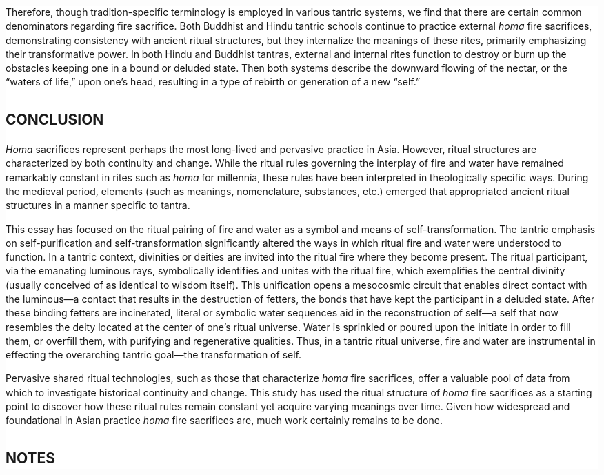 Therefore, though tradition-specific terminology is employed in various tantric systems, we find that there are certain common denominators regarding fire sacrifice. Both Buddhist and Hindu tantric schools continue to practice external *homa* fire sacrifices, demonstrating consistency with ancient ritual structures, but they internalize the meanings of these rites, primarily emphasizing their transformative power. In both Hindu and Buddhist tantras, external and internal rites function to destroy or burn up the obstacles keeping one in a bound or deluded state. Then both systems describe the downward flowing of the nectar, or the “waters of life,” upon one’s head, resulting in a type of rebirth or generation of a new “self.”



## CONCLUSION

*Homa* sacrifices represent perhaps the most long-lived and pervasive practice in Asia. However, ritual structures are characterized by both continuity and change. While the ritual rules governing the interplay of fire and water have remained remarkably constant in rites such as *homa* for millennia, these rules have been interpreted in theologically specific ways. During the medieval period, elements \(such as meanings, nomenclature, substances, etc.\) emerged that appropriated ancient ritual structures in a manner specific to tantra.

This essay has focused on the ritual pairing of fire and water as a symbol and means of self-transformation. The tantric emphasis on self-purification and self-transformation significantly altered the ways in which ritual fire and water were understood to function. In a tantric context, divinities or deities are invited into the ritual fire where they become present. The ritual participant, via the emanating luminous rays, symbolically identifies and unites with the ritual fire, which exemplifies the central divinity \(usually conceived of as identical to wisdom itself\). This unification opens a mesocosmic circuit that enables direct contact with the luminous—a contact that results in the destruction of fetters, the bonds that have kept the participant in a deluded state. After these binding fetters are incinerated, literal or symbolic water sequences aid in the reconstruction of self—a self that now resembles the deity located at the center of one’s ritual universe. Water is sprinkled or poured upon the initiate in order to fill them, or overfill them, with purifying and regenerative qualities. Thus, in a tantric ritual universe, fire and water are instrumental in effecting the overarching tantric goal—the transformation of self.

Pervasive shared ritual technologies, such as those that characterize *homa* fire sacrifices, offer a valuable pool of data from which to investigate historical continuity and change. This study has used the ritual structure of *homa* fire sacrifices as a starting point to discover how these ritual rules remain constant yet acquire varying meanings over time. Given how widespread and foundational in Asian practice *homa* fire sacrifices are, much work certainly remains to be done.



## NOTES

[^1]: Michel Strickmann, “*Homa* in East Asia,” in Frits Staal, ed., *Agni: The Vedic Ritual of the Fire Altar* \(Berkeley, CA: Asian Humanities Press, 1983\), pp. 418–455.

[^2]: Yael Bentor, for example, draws upon categories in Tibetan texts to explicate the various functions of internalized fire: as part of the perfection process, with a consort, as a food ritual, mental fire offerings, and fire offerings of the great enlightened wisdom. The rites discussed in this essay most logically fit within this last category of internalized rites. Yael Bentor, “Interiorized Fire Rituals in India and in Tibet,” *Journal of the American Oriental Society* 120/4 \(October–December 2000\): 594–613.

[^3]: I borrow this concept from Richard Davis’s study of a Śaiva Siddhānta ritual universe, in his *Ritual in an Oscillating Universe: Worshiping Śiva in Medieval India* \(Princeton, NJ: Princeton University Press, 1991\).

[^4]: The obvious exception here is found in the elaborate *śrauta* Vedic rites in which the traditional three fires are utilized; thus, fire is found in three locations while water has multiple locations. However, fire still represents the central element and is surrounded by water.

[^5]: William Darrow, “Keeping the Waters Dry: The Semiotics of Fire and Water in the Zoroastrian Yasna,” *Journal of the American Academy of Religion* 56/3 \(Autumn 1988\): 417–442.

[^6]: Stephanie W. Jamison and Michael Witzel, *Vedic Hinduism* \(Cambridge: Sanskrit Department, Cambridge University, 1992\), [http://www.people.fas.harvard.edu/~witzel/vedica.pdf](http://www.people.fas.harvard.edu/~witzel/vedica.pdf). The authors are also careful to note the striking parallels between early Vedic and Avestan literature.

[^7]: Here, he refers us also to the work of Henri Hubert and Marcel Mauss. Frits Staal, *Agni: The Vedic Ritual of the Fire Altar* \(Berkeley, CA: Asian Humanities Press, 1983\), p. 128.

[^8]: Staal, *Agni: The Vedic Ritual of the Fire Altar*, p. 129.

[^9]: Michael Witzel, “Meaningful Ritual,” in J. C. Hessterman, Albert W. Van den Hoek, Dirk H. A. Kolff, and M. S. Oort, eds., *Ritual, State, and History in South Asia: Essays in Honour of J. C. Heesterman* \(Leiden: Brill, 1992\), p. 781. Witzel offers a helpful chart to illustrate his point.

[^10]: Witzel, “Meaningful Ritual,” p. 785.

[^11]: Almut Hintze, “On the Ritual Significance of the Yasna Haptanhaiti,” in Michael Stausberg, ed., *Zoroastrian Rituals in Context* \(Leiden: Brill, 2004\), p. 293.

[^12]: Yasna 36.6. Hintze also points out that this moment is also located in the center of the *Yasna Haptanhaiti* text \(recited in full during the rite\).

[^13]: Hintze, “On the Ritual Significance of the Yasna Haptanhaiti,” p. 294.


[^14]: Recitation of mantras, incorporated into all Zoroastrian rites, generally is interpreted to have a purificatory function, and in this way does not seem to differ radically from Vedic or tantric conceptions. M. P. Kotwal also points out that, like water, mantras frame independent ritual sequences. See M. P. Kotwal and James W. Boyd, *A Persian Offering the Yasna: A Zoroastrian High Liturgy* \(Paris: Association Pour L’Avancement de Études Iraniennes, 1991\).
[^15]: The *hōm* libation consists of “the essence of the *hōm* and pomegranate \[twigs\], infused with consecrated water \(*zōhr*\) and milk, and filtered through a sieve” \(Kotwal and Boyd, *A Persian Offering the Yasna*, p. 17\).
[^16]: Kotwal and Boyd, *A Persian Offering the Yasna*, p. 129.
[^17]: Bentor, “Interiorized Fire Rituals,” p. 609.
[^18]: Witzel, “Meaningful Ritual,” p. 785.
[^19]: Witzel, “Meaningful Ritual,” p. 785.
[^20]: On this point, see David White, *Kiss of the Yogini: “Tantric Sex” in its South Asian Contexts* \(Chicago: University of Chicago Press, 2003\), p. 8.
[^21]: Vedic healing rites, particularly those found in the *Atharva Veda*, are directed toward the self to the extent that the practitioner hopes to destroy *takman* or some other disease that afflicts the body. However, this differs significantly from the internalization of fire in a tantric context.
[^22]: In the Buddhist *Kriyāsaṃgraha*, for example, consecration rites utilize only water \(though light symbolism could be interpreted as replacing the internal fire\), whereas the use of internal fire is explicit in most Hindu tantric sources.
[^23]: See, for example, S. Gupta and T. Goudriaan, *Hindu Tantrism* \(Leiden and Koln: E. J. Brill, 1979\); Wade Wheelock, “The Mantra in Vedic and Tantric Ritual,” in Havey P. Alper, ed., *Understanding Mantras* \(New York: State University of New York Press, 1989\), pp. 96–123; Witzel, “Meaningful Ritual” and David White, ed., *Tantra in Practice* \(Princeton, NJ, and Oxford: Princeton University Press, 2000\).
[^24]: Giovanni Verardi, *“Homa” and Other Fire Rituals in Gandhāra* \(Naples: Istituto Universitario Orientale, 1994\), p. 18.
[^25]: Richard K. Payne, “Ritual Manual for the Protective Fire Offering Devoted to Mañjuśrī,” in David G. White, ed., *Tantra in Practice* \(Princeton, NJ, and Oxford: Princeton University Press, 2000\), p. 493.
[^26]: Beth Potier, “Wisdom Shines Through: Buddhist Bishop Tells the Tale of Ancient Fire Rite,” *Harvard University Gazette*, October 4, 2001, [http://news.harvard.edu/gazette/2001/10.04/28-goma.html](http://news.harvard.edu/gazette/2001/10.04/28-goma.html).
[^27]: Glenn Wallis, *Mediating Power of the Buddhas: Ritual in the Mañjuśrimūlakalpa* \(Albany: State University of New York Press, 2002\), p. 25.
[^28]: Wallis, *Mediating Power of the Buddhas*, p. 25.
[^29]: Bulcsu Siklos, trans., *The Vajrabhairava Tantras*, Buddhica Britanica Series Conintua 10 \(Tring, UK: Institute of Buddhist Studies, 1996\), p. 38.
[^30]: Aurel Stein once suggested that the portrayal of flames rising from the shoulders is likely Iranian in origin. See Aurel Stein, *Serindia: Detailed Report of Explorations in Central Asia and Westernmost China Carried out and Described under the Orders of H.M. Indian Government* \(Oxford: Clarendon Press, 1921\), p. 874.
[^31]: *MVT* VII.53. All *MVT* translations from Steven Hodge, *The Mahā-Vairocana-Abhisaṃbhodi Tantra: With Buddhaguhya’s Commentary* \(London: Routledge, 2003\), p. 431.
[^32]: Jeffrey Hopkins, *The Kālachakra Tantra: Rite of Initiation for the Stage of Generation* \(London: Wisdom Publications, 1985\), p. 325. David White argues that this language of the luminous appears to have emerged from Kashmir in the early Mahāyāna period. See David White, *Sinister Yogis* \(Chicago: University of Chicago Press, 2009\), esp. chapter 3.
[^33]: *MVT* I.25 \(Hodge, *The Mahā-Vairocana-Abhisaṃbhodi Tantra*, p. 400\).
[^34]: *MVT* II.12 \(Hodge, *The Mahā-Vairocana-Abhisaṃbhodi Tantra*, p. 405\).
[^35]: *MVT* III.7 \(Hodge, *The Mahā-Vairocana-Abhisaṃbhodi Tantra*, p. 407\). Interestingly, in the *abhicāra homa* prescribed here, the body image of Agni is imagined as “smoky, black in color,” with radiance that is “smoky like blue rain clouds.” However, here, there is no requirement to sprinkle him with water; it is only prescribed that the *mantrin* should offer him “perfumes and so forth” \(p. 411\). For a comparable description of the four *homa* rites, see Tadeusz Skorupski, “Funeral Rites for Rebirth in the Sukhavati Abode,” in Tadeusz Skorupski, ed., *The Buddhist Forum VI* \(Tring, UK: Institute of Buddhist Studies, 2001\), pp. 137–181; *The Sarvadurgatipariśodhana Tantra: Elimination of All Evil Destinies; Sanskrit and Tibetan Texts with Introduction, English Translation and Notes* \(Delhi: Motilal Banarsidass, 1983\), pp. 68–73; and, with some variances, *Kriyāsaṃgraha: Compendium of Buddhist Rituals* \(Tring, UK: Institute of Buddhist Studies, 2002\), pp. 22, 37, 53.
[^36]: Skorupski, *Kriyāsaṃgraha*, p. 124.
[^37]: Skorupski, “Funeral Rites for Rebirth in the Sukhāvati Abode,” p. 158.
[^38]: Skorupski, “Funeral Rites for Rebirth in the Sukhāvati Abode,” p. 158.
[^39]: Skorupski, “Funeral Rites for Rebirth in the Sukhāvati Abode,” p. 170.
[^40]: Rolf Giebel, *The Vairocanābhisaṃbodhi Sutra* \(Berkeley, CA: Numata Center for Buddhist Translation and Research, 2005\), p. 152.
[^41]: Tadeusz Skorupski, “Jyotirmañjari of Abhayakaragupta,” *The Buddhist Forum: Volume VI*. Tring \(UK: The Institute of Buddhist Studies, 2001\), 183-222.
[^42]: Hopkins, *The Kālachakra Tantra,* p. 67.
[^43]: The symbolism and structure of tantric consecrations apparently draw on preexisting royal consecrations. For discussions of the relationship between royal and tantric consecration, see White, *Kiss of the* Yogīnī, p. 134; Ronald Davidson, *Indian Esoteric Buddhism: A Social History of the Tantric Movement* \(New York: Columbia University Press, 2002\), p. 122; Hopkins, *Kālachakra Tantra*, p. 66.
[^44]: See, e.g., Hopkins, *The Kālachakra Tantra*, pp. 282, 293, 300, 320.
[^45]: Hopkins, *The Kālachakra Tantra*, pp. 285, 296, 303, 323.
[^46]: Skorupski, *The Sarvadurgatipariśodhana Tantra*, p. 76.
[^47]: Wallis, *Mediating Power of the Buddhas*, p. 37.
[^48]: Siklos, *The Vajrabhairava Tantras*, pp. 37–38.
[^49]: In the descriptions of the six magical rites of tantra \(*ṣaṭkarmāṇi*\), the *Mantramahodadhi* \(MM\) correlates the element water with appeasement. Fire is associated with subjugation and liquidation, earth with immobilization, ether with enmity, and wind with eradication; in MM 25.23cd–26ab; Gudrun Bühnemann, “Six Rites of Magic,” in David Gordon White, ed., *Tantra in Practice* \(Princeton, NJ, and Oxford: Princeton University Press, 2000\), pp. 447–462. And the *Pariśiṣtas*, which contain several elements that overlap with Buddhist tantras, similarly depict water as “a means of purification by which the evil effects which may be connected with certain actions are removed or appeasement is realized.” Specifically, “after having pronounced the word vaṣat he \(the priest\) touches water; water is a means of appeasing and medicine \(against evil influences\) appeasing and medicine thus are produced at the end in the sacrifice” B. R. Modak, *The Ancillary Literature of the Atharva Veda* \(New Delhi: Rashtriya Veda Vidya Pratishthan, 1993\), p. 73.
[^50]: Tulku, Sharpa and Guard, Richard, trans., *Self Initiation of Vajrabhairava: Compiled by Kyabje Phabongkha Rinpoche* \(Dharamsala: Library of Tibetan Works and Archives, 1991\), p. 24. Translation is of a ritual text composed by Kyabje Phabongkha Rinpoche \(1878–1941\).
[^51]: Sharpa and Guard, *Self Initiation of Vajrabhairava.*
[^52]: Sharpa and Guard, *Self Initiation of Vajrabhairava*, pp. 25–26.
[^53]: Sharpa and Guard, *Self Initiation of Vajrabhairava*, p. 131.
[^54]: White, *Tantra in Practice*, p. 5.
[^55]: Witzel, “Meaningful Ritual,” p. 808.
[^56]: Witzel, “Meaningful Ritual,” p. 802.
[^57]: White, *Sinister Yogis*, pp. 122–123. Here White specifically discusses “the rise of the luminous person \(*puruṣa*\), self \(*ātman*\), or lifebody \(*jīva*\) of the dying or departing individual” and the “science of entering another body.” However, I believe his points apply also to the shift in understanding we see between Vedic and tantric speculations on the role of ritual fire. White himself argues that “Indic metaphysics of rays came to be applied to the diverse yet interconnected fields of aesthetics, epistemology, climatology.”
[^58]: Diehl, *Instrument and Purpose*, p. 124.
[^59]: Lit., “fit to be honored.”
[^60]: Jan Gonda, *Visnuism and Sivaism: A Comparison* \(London: University of London Press, 1970\), p. 84.
[^61]: Gonda, *Visnuism and Sivaism*, p. 84.
[^62]: Diehl, *Instrument and Purpose*, p. 125.
[^63]: For a discussion of the three main fetters, *mala, karman*, and *māyā*, and the necessity of their removal for liberation, see Davis, *Ritual in an Oscillating Universe*, p. 86.
[^64]: Davis, *Ritual in an Oscillating Universe*, p. 92.
[^65]: Davis, *Ritual in an Oscillating Universe*, p. 58.
[^66]: Davis, *Ritual in an Oscillating Universe*, p. 59.
[^67]: *VŚT* 72–73. All *Vīṇāśikhatantra* translations are by Teun Goudriaan, *The Vīṇāśikhatantra: A Śaiva Tantra of the Left Current* \(Delhi: Motilal Banarsidass, 1985\). Sanskrit terms in parentheses were added.
[^68]: *Bhūta* carries the double meaning of “element” and “demon.” Therefore, *bhūtaśuddhi* can be translated either as “purification of elements” or “purification from demons.”
[^69]: Gavin Flood describes the *Jayākhya Saṃhitā* as “The Tantric tradition’s most elaborated source for the purification of the body and its ritual identification with the cosmos” \(“The Purification of the Body,” in White, ed., *Tantra in Practice*, p. 507\).
[^70]: The six coverings include *śakti* \(energy\), *māyā* \(illusion\), *prasūti* \(“setting in motion”\), *prakŗti* \(matter\), *brahmāṇḍa* \(cosmic egg\), and *jīvadeha* \(“the body of the soul”\). Flood describes them as “coverings” or “sheaths” that “surround both the purity of the soul and vast levels or regions of the hierarchical cosmos … described in chapter 6 of the *Lakṣmī Tantra*” \(“The Purification of the Body,” p. 511\).
[^71]: The subtle body is referred to as the “City of Eight” \(*puryaṣṭaka*\) “because it comprises the five subtle elements along with the intellect \(*buddhi*\), ego *\(ahaṃkāra*\), and the mind \(*manas*\) of Sāṃkhya cosmology” \(Flood, “The Purification of the Body,” p. 511\).
[^72]: *Jayākhya Saṃhitā* \(*JS*\) 10.74b–75. All *JS* translations are by Flood, “The Purification of the Body.”
[^73]: *JS* 10.76–77.
[^74]: *JS* 10.79b–80a.
[^75]: *JS* 10.81b–82.